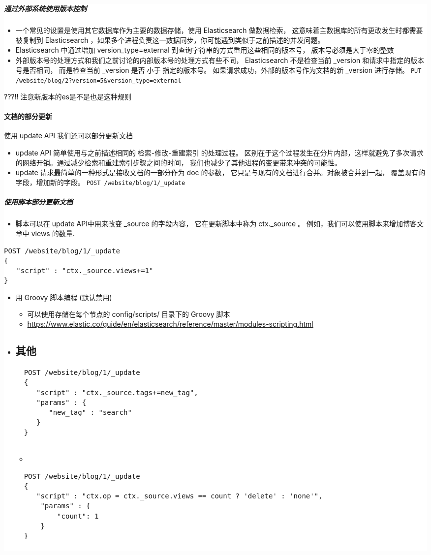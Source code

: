 ##### 通过外部系统使用版本控制
+ 一个常见的设置是使用其它数据库作为主要的数据存储，使用 Elasticsearch 做数据检索， 
这意味着主数据库的所有更改发生时都需要被复制到 Elasticsearch ，如果多个进程负责这一数据同步，你可能遇到类似于之前描述的并发问题。
+ Elasticsearch 中通过增加 version_type=external 到查询字符串的方式重用这些相同的版本号， 版本号必须是大于零的整数
+ 外部版本号的处理方式和我们之前讨论的内部版本号的处理方式有些不同， Elasticsearch 不是检查当前 _version 和请求中指定的版本号是否相同， 
而是检查当前 _version 是否 小于 指定的版本号。 如果请求成功，外部的版本号作为文档的新 _version 进行存储。
`PUT /website/blog/2?version=5&version_type=external`

???!! 注意新版本的es是不是也是这种规则

#### 文档的部分更新
使用 update API 我们还可以部分更新文档

+  update API 简单使用与之前描述相同的 检索-修改-重建索引 的处理过程。
区别在于这个过程发生在分片内部，这样就避免了多次请求的网络开销。通过减少检索和重建索引步骤之间的时间，
我们也减少了其他进程的变更带来冲突的可能性。
+ update 请求最简单的一种形式是接收文档的一部分作为 doc 的参数， 它只是与现有的文档进行合并。对象被合并到一起，
覆盖现有的字段，增加新的字段。 `POST /website/blog/1/_update`

##### 使用脚本部分更新文档
+ 脚本可以在 update API中用来改变 _source 的字段内容， 它在更新脚本中称为 ctx._source 。 
例如，我们可以使用脚本来增加博客文章中 views 的数量.
<pre>
POST /website/blog/1/_update
{
   "script" : "ctx._source.views+=1"
}
</pre>

+ 用 Groovy 脚本编程 (默认禁用)
    - 可以使用存储在每个节点的 config/scripts/ 目录下的 Groovy 脚本
    - <https://www.elastic.co/guide/en/elasticsearch/reference/master/modules-scripting.html>
    
+ 其他
    - 
    <pre>
    POST /website/blog/1/_update
    {
       "script" : "ctx._source.tags+=new_tag",
       "params" : {
          "new_tag" : "search"
       }
    }
    </pre>
    - 
    <pre>
    POST /website/blog/1/_update
    {
       "script" : "ctx.op = ctx._source.views == count ? 'delete' : 'none'",
        "params" : {
            "count": 1
        }
    }
    </pre>
